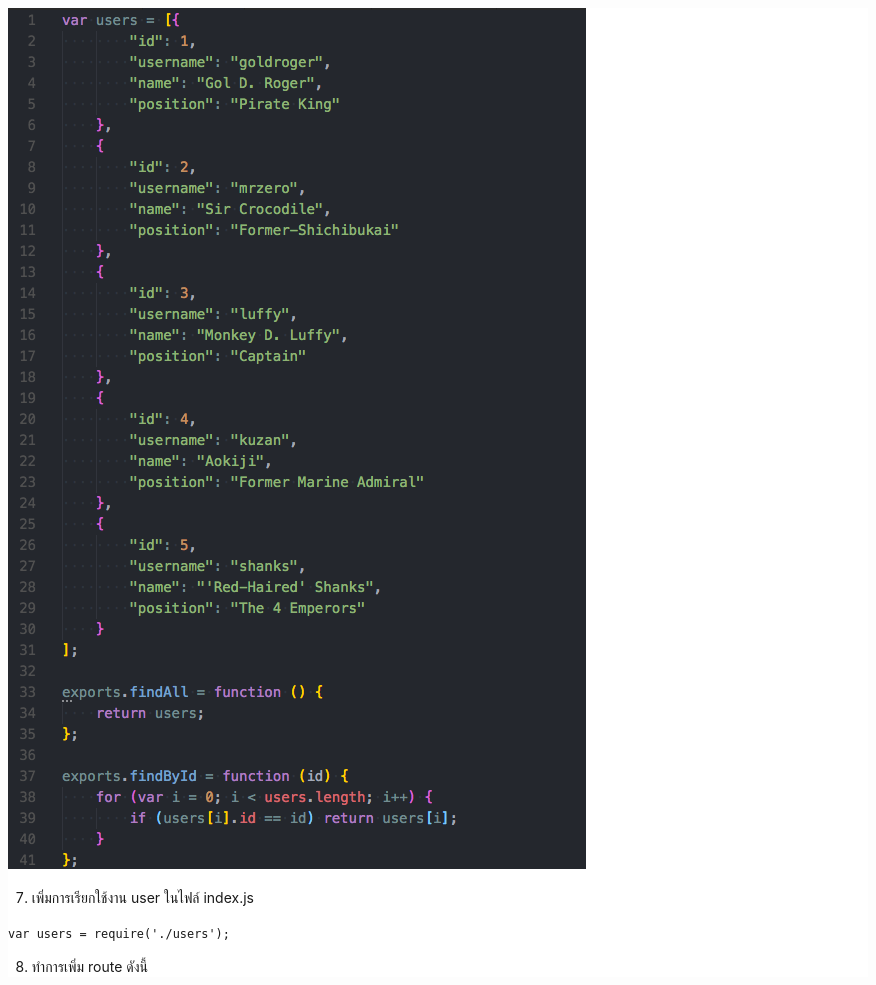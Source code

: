 ![](images/2018-06-14-08-02-24.png#center)

7. เพิ่มการเรียกใช้งาน user ในไฟล์ index.js
```
var users = require('./users');
```
8. ทำการเพิ่ม route ดังนี้